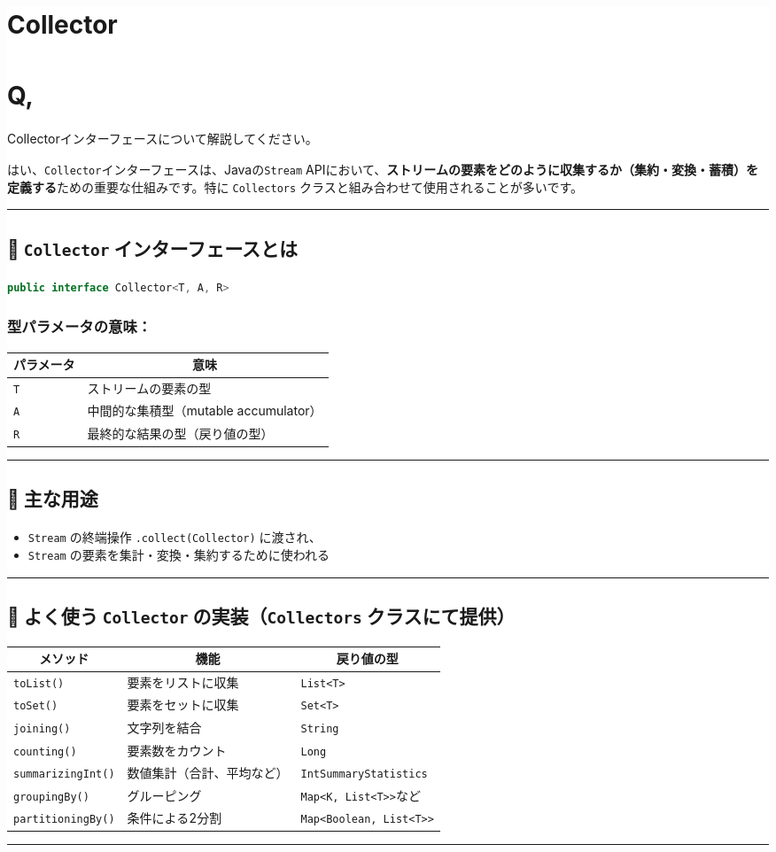 # Collector

# Q,

Collectorインターフェースについて解説してください。

はい、`Collector`インターフェースは、Javaの`Stream` APIにおいて、**ストリームの要素をどのように収集するか（集約・変換・蓄積）を定義する**ための重要な仕組みです。特に `Collectors` クラスと組み合わせて使用されることが多いです。

---

## 🔷 `Collector` インターフェースとは

```java
public interface Collector<T, A, R>
```

### 型パラメータの意味：

| パラメータ | 意味 |
| --- | --- |
| `T` | ストリームの要素の型 |
| `A` | 中間的な集積型（mutable accumulator） |
| `R` | 最終的な結果の型（戻り値の型） |

---

## 🔸 主な用途

- `Stream` の終端操作 `.collect(Collector)` に渡され、
- `Stream` の要素を集計・変換・集約するために使われる

---

## 🔹 よく使う `Collector` の実装（`Collectors` クラスにて提供）

| メソッド | 機能 | 戻り値の型 |
| --- | --- | --- |
| `toList()` | 要素をリストに収集 | `List<T>` |
| `toSet()` | 要素をセットに収集 | `Set<T>` |
| `joining()` | 文字列を結合 | `String` |
| `counting()` | 要素数をカウント | `Long` |
| `summarizingInt()` | 数値集計（合計、平均など） | `IntSummaryStatistics` |
| `groupingBy()` | グルーピング | `Map<K, List<T>>`など |
| `partitioningBy()` | 条件による2分割 | `Map<Boolean, List<T>>` |

---